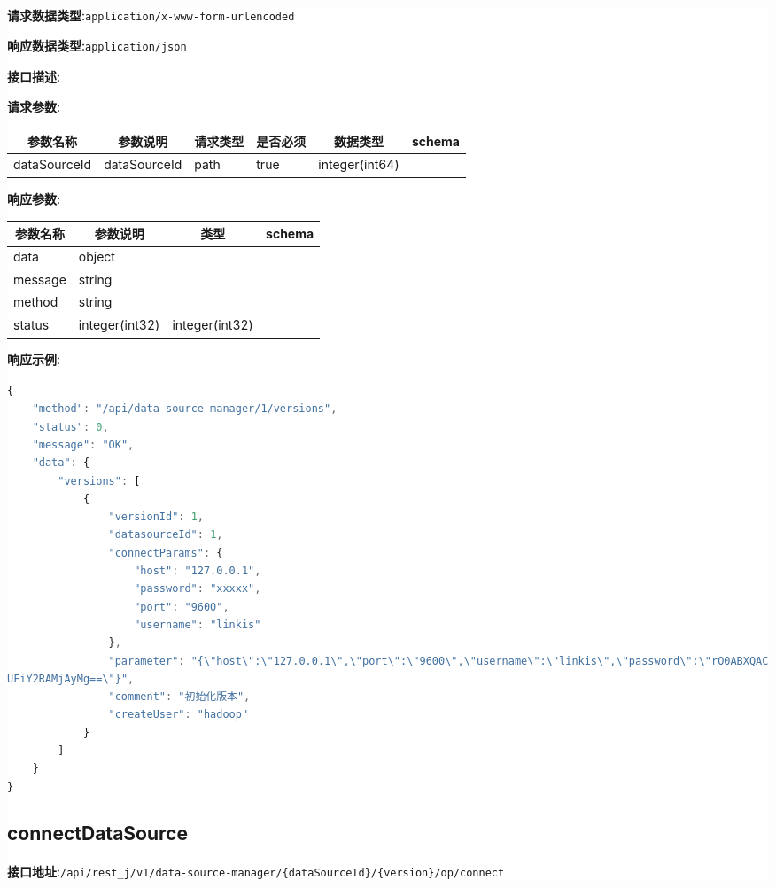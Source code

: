 **请求数据类型**:`application/x-www-form-urlencoded`

**响应数据类型**:`application/json`

**接口描述**:

**请求参数**:

| 参数名称 | 参数说明 | 请求类型    | 是否必须 | 数据类型 | schema |
| -------- | -------- | ----- | -------- | -------- | ------ |
|dataSourceId|dataSourceId|path|true|integer(int64)|

**响应参数**:

| 参数名称 | 参数说明 | 类型 | schema |
| -------- | -------- | ----- |----- |
|data|object|
|message|string|
|method|string|
|status|integer(int32)|integer(int32)|

**响应示例**:

```javascript
{
    "method": "/api/data-source-manager/1/versions",
    "status": 0,
    "message": "OK",
    "data": {
        "versions": [
            {
                "versionId": 1,
                "datasourceId": 1,
                "connectParams": {
                    "host": "127.0.0.1",
                    "password": "xxxxx",
                    "port": "9600",
                    "username": "linkis"
                },
                "parameter": "{\"host\":\"127.0.0.1\",\"port\":\"9600\",\"username\":\"linkis\",\"password\":\"rO0ABXQACUFiY2RAMjAyMg==\"}",
                "comment": "初始化版本",
                "createUser": "hadoop"
            }
        ]
    }
}
```

## connectDataSource

**接口地址**:`/api/rest_j/v1/data-source-manager/{dataSourceId}/{version}/op/connect`
